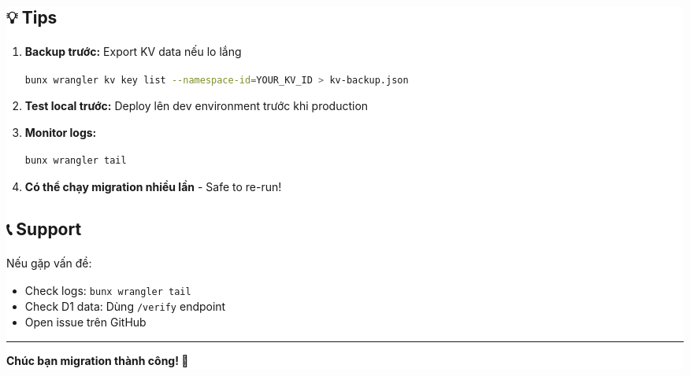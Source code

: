 ## 💡 Tips

1. **Backup trước:** Export KV data nếu lo lắng
   ```bash
   bunx wrangler kv key list --namespace-id=YOUR_KV_ID > kv-backup.json
   ```

2. **Test local trước:** Deploy lên dev environment trước khi production

3. **Monitor logs:** 
   ```bash
   bunx wrangler tail
   ```

4. **Có thể chạy migration nhiều lần** - Safe to re-run!

## 📞 Support

Nếu gặp vấn đề:
- Check logs: `bunx wrangler tail`
- Check D1 data: Dùng `/verify` endpoint
- Open issue trên GitHub

---

**Chúc bạn migration thành công! 🎉**
